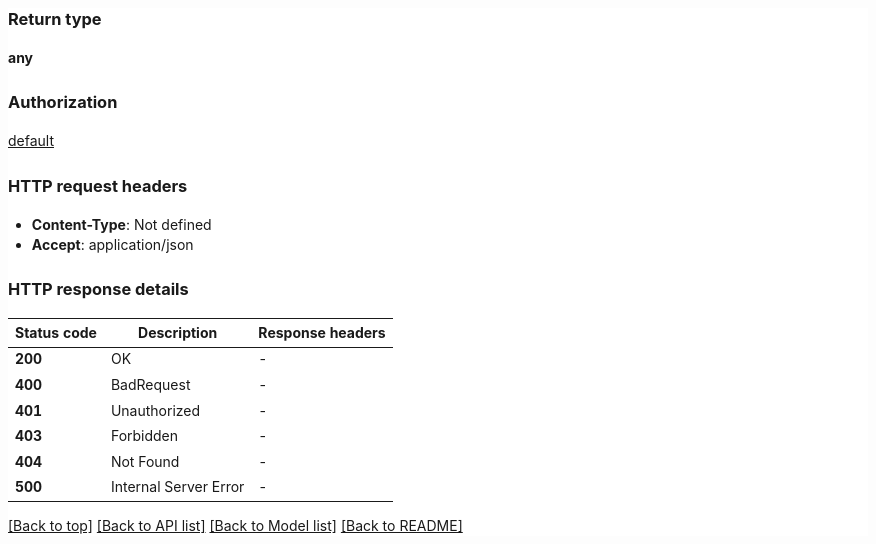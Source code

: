 
### Return type

**any**

### Authorization

[default](README.md#default)

### HTTP request headers

 - **Content-Type**: Not defined
 - **Accept**: application/json


### HTTP response details
| Status code | Description | Response headers |
|-------------|-------------|------------------|
**200** | OK |  -  |
**400** | BadRequest |  -  |
**401** | Unauthorized |  -  |
**403** | Forbidden |  -  |
**404** | Not Found |  -  |
**500** | Internal Server Error |  -  |

[[Back to top]](#) [[Back to API list]](README.md#documentation-for-api-endpoints) [[Back to Model list]](README.md#documentation-for-models) [[Back to README]](README.md)


